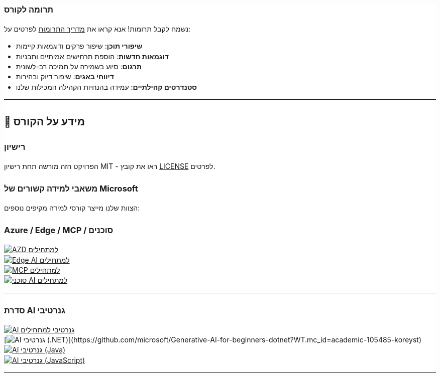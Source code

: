 ### תרומה לקורס
נשמח לקבל תרומות! אנא קראו את [מדריך התרומות](CONTRIBUTING.md) לפרטים על:
- **שיפורי תוכן**: שיפור פרקים ודוגמאות קיימות
- **דוגמאות חדשות**: הוספת תרחישים אמיתיים ותבניות  
- **תרגום**: סיוע בשמירה על תמיכה רב-לשונית  
- **דיווחי באגים**: שיפור דיוק ובהירות  
- **סטנדרטים קהילתיים**: עמידה בהנחיות הקהילה המכילות שלנו  

---

## 📄 מידע על הקורס

### רישיון
הפרויקט הזה מורשה תחת רישיון MIT - ראו את קובץ [LICENSE](../../LICENSE) לפרטים.

### משאבי למידה קשורים של Microsoft

הצוות שלנו מייצר קורסי למידה מקיפים נוספים:


### Azure / Edge / MCP / סוכנים
[![AZD למתחילים](https://img.shields.io/badge/AZD%20for%20Beginners-0078D4?style=for-the-badge&labelColor=E5E7EB&color=0078D4)](https://github.com/microsoft/AZD-for-beginners?WT.mc_id=academic-105485-koreyst)  
[![Edge AI למתחילים](https://img.shields.io/badge/Edge%20AI%20for%20Beginners-00B8E4?style=for-the-badge&labelColor=E5E7EB&color=00B8E4)](https://github.com/microsoft/edgeai-for-beginners?WT.mc_id=academic-105485-koreyst)  
[![MCP למתחילים](https://img.shields.io/badge/MCP%20for%20Beginners-009688?style=for-the-badge&labelColor=E5E7EB&color=009688)](https://github.com/microsoft/mcp-for-beginners?WT.mc_id=academic-105485-koreyst)  
[![סוכני AI למתחילים](https://img.shields.io/badge/AI%20Agents%20for%20Beginners-00C49A?style=for-the-badge&labelColor=E5E7EB&color=00C49A)](https://github.com/microsoft/ai-agents-for-beginners?WT.mc_id=academic-105485-koreyst)  

---

### סדרת AI גנרטיבי
[![AI גנרטיבי למתחילים](https://img.shields.io/badge/Generative%20AI%20for%20Beginners-8B5CF6?style=for-the-badge&labelColor=E5E7EB&color=8B5CF6)](https://github.com/microsoft/generative-ai-for-beginners?WT.mc_id=academic-105485-koreyst)  
[![AI גנרטיבי (.NET)](https://img.shields.io/badge/Generative%20AI%20(.NET)-9333EA?style=for-the-badge&labelColor=E5E7EB&color=9333EA)](https://github.com/microsoft/Generative-AI-for-beginners-dotnet?WT.mc_id=academic-105485-koreyst)  
[![AI גנרטיבי (Java)](https://img.shields.io/badge/Generative%20AI%20(Java)-C084FC?style=for-the-badge&labelColor=E5E7EB&color=C084FC)](https://github.com/microsoft/generative-ai-for-beginners-java?WT.mc_id=academic-105485-koreyst)  
[![AI גנרטיבי (JavaScript)](https://img.shields.io/badge/Generative%20AI%20(JavaScript)-E879F9?style=for-the-badge&labelColor=E5E7EB&color=E879F9)](https://github.com/microsoft/generative-ai-with-javascript?WT.mc_id=academic-105485-koreyst)  

---

